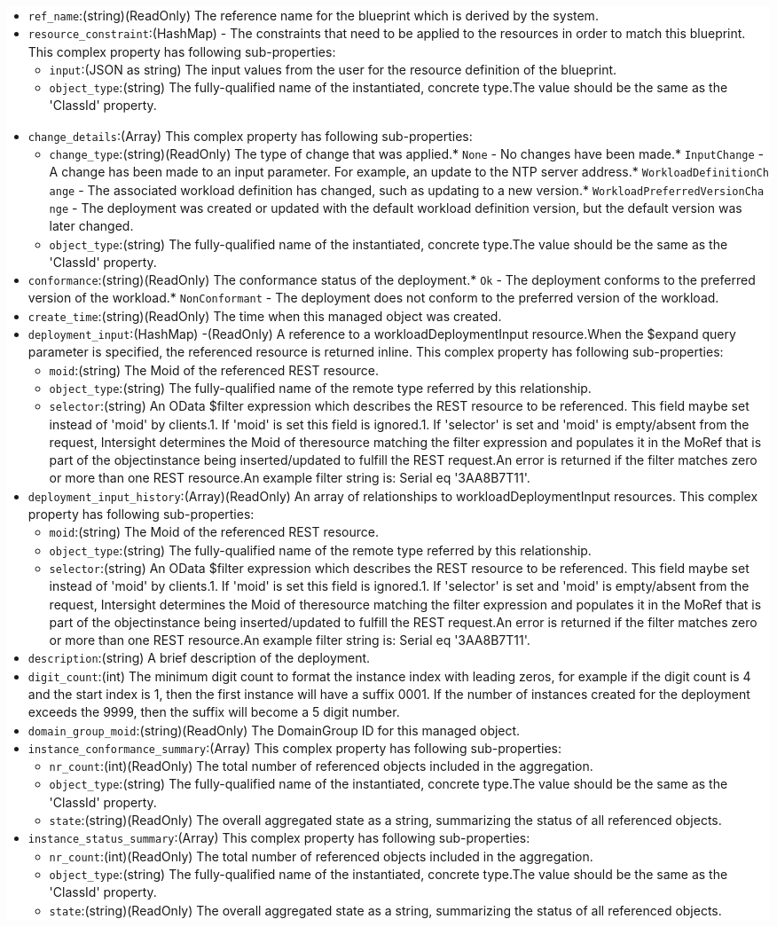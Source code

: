   + `ref_name`:(string)(ReadOnly) The reference name for the blueprint which is derived by the system. 
  + `resource_constraint`:(HashMap) - The constraints that need to be applied to the resources in order to match this blueprint. 
This complex property has following sub-properties:
    + `input`:(JSON as string) The input values from the user for the resource definition of the blueprint. 
    + `object_type`:(string) The fully-qualified name of the instantiated, concrete type.The value should be the same as the 'ClassId' property. 
* `change_details`:(Array)
This complex property has following sub-properties:
  + `change_type`:(string)(ReadOnly) The type of change that was applied.* `None` - No changes have been made.* `InputChange` - A change has been made to an input parameter. For example, an update to the NTP server address.* `WorkloadDefinitionChange` - The associated workload definition has changed, such as updating to a new version.* `WorkloadPreferredVersionChange` - The deployment was created or updated with the default workload definition version, but the default version was later changed. 
  + `object_type`:(string) The fully-qualified name of the instantiated, concrete type.The value should be the same as the 'ClassId' property. 
* `conformance`:(string)(ReadOnly) The conformance status of the deployment.* `Ok` - The deployment conforms to the preferred version of the workload.* `NonConformant` - The deployment does not conform to the preferred version of the workload. 
* `create_time`:(string)(ReadOnly) The time when this managed object was created. 
* `deployment_input`:(HashMap) -(ReadOnly) A reference to a workloadDeploymentInput resource.When the $expand query parameter is specified, the referenced resource is returned inline. 
This complex property has following sub-properties:
  + `moid`:(string) The Moid of the referenced REST resource. 
  + `object_type`:(string) The fully-qualified name of the remote type referred by this relationship. 
  + `selector`:(string) An OData $filter expression which describes the REST resource to be referenced. This field maybe set instead of 'moid' by clients.1. If 'moid' is set this field is ignored.1. If 'selector' is set and 'moid' is empty/absent from the request, Intersight determines the Moid of theresource matching the filter expression and populates it in the MoRef that is part of the objectinstance being inserted/updated to fulfill the REST request.An error is returned if the filter matches zero or more than one REST resource.An example filter string is: Serial eq '3AA8B7T11'. 
* `deployment_input_history`:(Array)(ReadOnly) An array of relationships to workloadDeploymentInput resources. 
This complex property has following sub-properties:
  + `moid`:(string) The Moid of the referenced REST resource. 
  + `object_type`:(string) The fully-qualified name of the remote type referred by this relationship. 
  + `selector`:(string) An OData $filter expression which describes the REST resource to be referenced. This field maybe set instead of 'moid' by clients.1. If 'moid' is set this field is ignored.1. If 'selector' is set and 'moid' is empty/absent from the request, Intersight determines the Moid of theresource matching the filter expression and populates it in the MoRef that is part of the objectinstance being inserted/updated to fulfill the REST request.An error is returned if the filter matches zero or more than one REST resource.An example filter string is: Serial eq '3AA8B7T11'. 
* `description`:(string) A brief description of the deployment. 
* `digit_count`:(int) The minimum digit count to format the instance index with leading zeros,  for example if the digit count is 4 and the start index is 1, then the  first instance will have a suffix 0001. If the number of instances created for the deployment exceeds the 9999, then the suffix will become a 5 digit number. 
* `domain_group_moid`:(string)(ReadOnly) The DomainGroup ID for this managed object. 
* `instance_conformance_summary`:(Array)
This complex property has following sub-properties:
  + `nr_count`:(int)(ReadOnly) The total number of referenced objects included in the aggregation. 
  + `object_type`:(string) The fully-qualified name of the instantiated, concrete type.The value should be the same as the 'ClassId' property. 
  + `state`:(string)(ReadOnly) The overall aggregated state as a string, summarizing the status of all referenced objects. 
* `instance_status_summary`:(Array)
This complex property has following sub-properties:
  + `nr_count`:(int)(ReadOnly) The total number of referenced objects included in the aggregation. 
  + `object_type`:(string) The fully-qualified name of the instantiated, concrete type.The value should be the same as the 'ClassId' property. 
  + `state`:(string)(ReadOnly) The overall aggregated state as a string, summarizing the status of all referenced objects. 